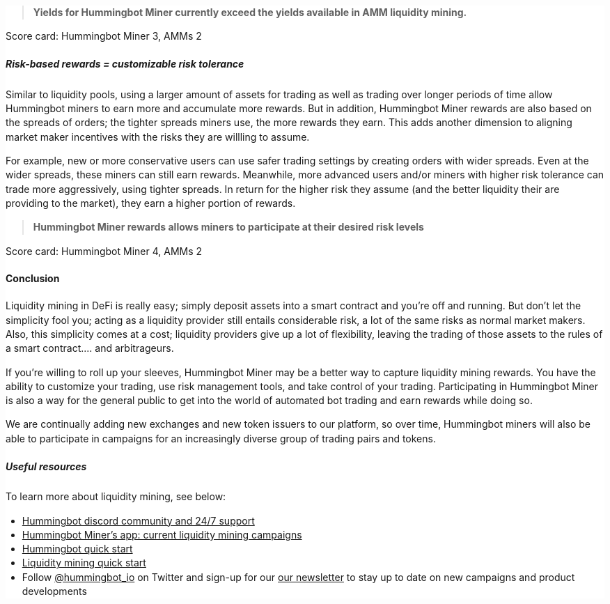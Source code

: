 > **Yields for Hummingbot Miner currently exceed the yields available in AMM liquidity mining.**

Score card: Hummingbot Miner 3, AMMs 2

##### Risk-based rewards = customizable risk tolerance

Similar to liquidity pools, using a larger amount of assets for trading as well as trading over longer periods of time allow Hummingbot miners to earn more and accumulate more rewards.  But in addition, Hummingbot Miner rewards are also based on the spreads of orders; the tighter spreads miners use, the more rewards they earn.  This adds another dimension to aligning market maker incentives with the risks they are willling to assume. 

For example, new or more conservative users can use safer trading settings by creating orders with wider spreads.  Even at the wider spreads, these miners can still earn rewards. Meanwhile, more advanced users and/or miners with higher risk tolerance can trade more aggressively, using tighter spreads. In return for the higher risk they assume (and the better liquidity their are providing to the market), they earn a higher portion of rewards.

> **Hummingbot Miner rewards allows miners to participate at their desired risk levels**

Score card: Hummingbot Miner 4, AMMs 2

#### Conclusion

Liquidity mining in DeFi is really easy; simply deposit assets into a smart contract and you’re off and running. But don’t let the simplicity fool you; acting as a liquidity provider still entails considerable risk, a lot of the same risks as normal market makers.  Also, this simplicity comes at a cost; liquidity providers give up a lot of flexibility, leaving the trading of those assets to the rules of a smart contract.... and arbitrageurs.

If you’re willing to roll up your sleeves, Hummingbot Miner may be a better way to capture liquidity mining rewards.  You have the ability to customize your trading, use risk management tools, and take control of your trading. Participating in Hummingbot Miner is also a way for the general public to get into the world of automated bot trading and earn rewards while doing so.

We are continually adding new exchanges and new token issuers to our platform, so over time, Hummingbot miners will also be able to participate in campaigns for an increasingly diverse group of trading pairs and tokens.


##### Useful resources

To learn more about liquidity mining, see below:

- [Hummingbot discord community and 24/7 support](https://discord.hummingbot.io)
- [Hummingbot Miner’s app: current liquidity mining campaigns](https://support.hummingbot.io/hc/en-us/sections/900002130663-Campaigns)
- [Hummingbot quick start](../2020-10-hummingbot-academy/index.md)
- [Liquidity mining quick start](../2019-11-liquidity-mining/index.md)
- Follow [@hummingbot_io](https://twitter.com/hummingbot_io) on Twitter and sign-up for our [our newsletter](https://hummingbot.substack.com/) to stay up to date on new campaigns and product developments
